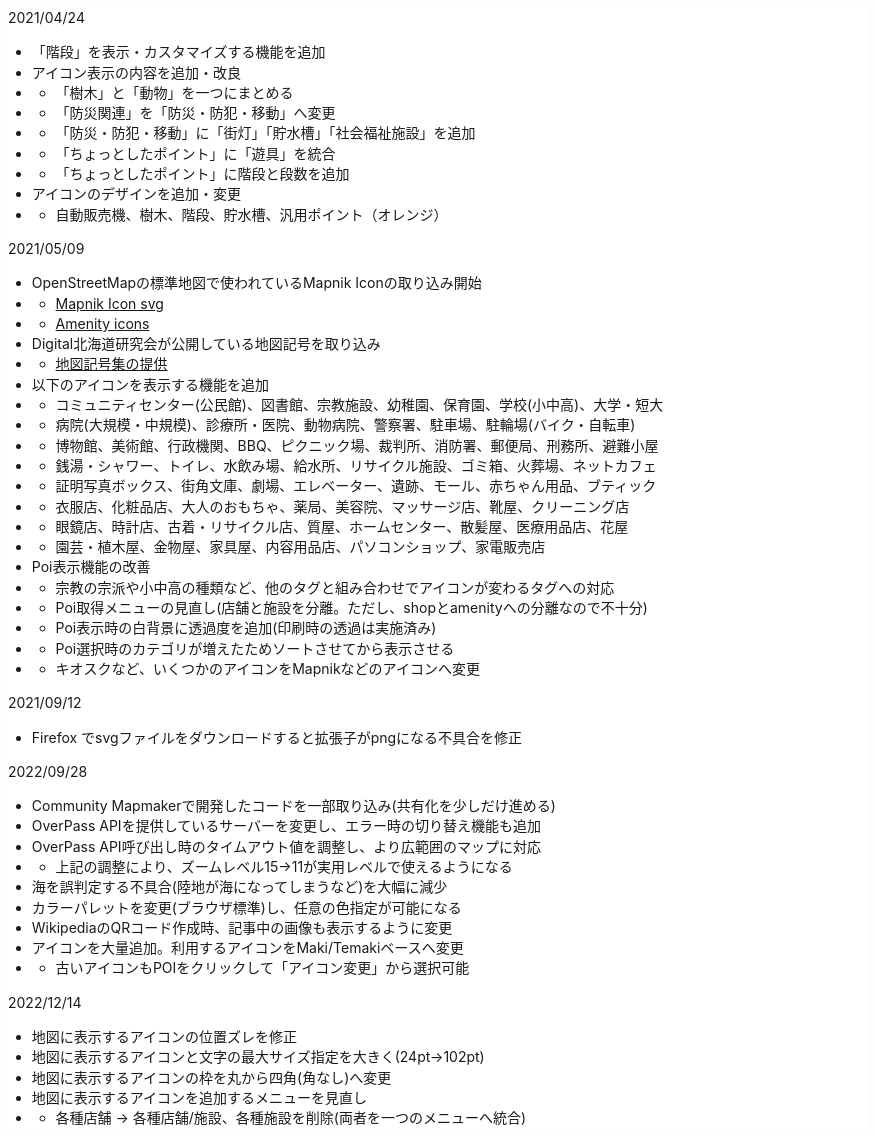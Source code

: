 2021/04/24
* 「階段」を表示・カスタマイズする機能を追加
* アイコン表示の内容を追加・改良
* * 「樹木」と「動物」を一つにまとめる
* * 「防災関連」を「防災・防犯・移動」へ変更
* * 「防災・防犯・移動」に「街灯」「貯水槽」「社会福祉施設」を追加
* * 「ちょっとしたポイント」に「遊具」を統合
* * 「ちょっとしたポイント」に階段と段数を追加
* アイコンのデザインを追加・変更
* * 自動販売機、樹木、階段、貯水槽、汎用ポイント（オレンジ）

2021/05/09
* OpenStreetMapの標準地図で使われているMapnik Iconの取り込み開始
* * [Mapnik Icon svg](https://wiki.openstreetmap.org/w/index.php?title=Category:Mapnik_Icon_svg)
* * [Amenity icons](https://wiki.openstreetmap.org/wiki/Category:Amenity_icons)
* Digital北海道研究会が公開している地図記号を取り込み
* * [地図記号集の提供](https://dghok.com/gisx/662.html)
* 以下のアイコンを表示する機能を追加
* * コミュニティセンター(公民館)、図書館、宗教施設、幼稚園、保育園、学校(小中高)、大学・短大
* * 病院(大規模・中規模)、診療所・医院、動物病院、警察署、駐車場、駐輪場(バイク・自転車)
* * 博物館、美術館、行政機関、BBQ、ピクニック場、裁判所、消防署、郵便局、刑務所、避難小屋
* * 銭湯・シャワー、トイレ、水飲み場、給水所、リサイクル施設、ゴミ箱、火葬場、ネットカフェ
* * 証明写真ボックス、街角文庫、劇場、エレベーター、遺跡、モール、赤ちゃん用品、ブティック
* * 衣服店、化粧品店、大人のおもちゃ、薬局、美容院、マッサージ店、靴屋、クリーニング店
* * 眼鏡店、時計店、古着・リサイクル店、質屋、ホームセンター、散髪屋、医療用品店、花屋
* * 園芸・植木屋、金物屋、家具屋、内容用品店、パソコンショップ、家電販売店
* Poi表示機能の改善
* * 宗教の宗派や小中高の種類など、他のタグと組み合わせでアイコンが変わるタグへの対応
* * Poi取得メニューの見直し(店舗と施設を分離。ただし、shopとamenityへの分離なので不十分)
* * Poi表示時の白背景に透過度を追加(印刷時の透過は実施済み)
* * Poi選択時のカテゴリが増えたためソートさせてから表示させる
* * キオスクなど、いくつかのアイコンをMapnikなどのアイコンへ変更

2021/09/12
* Firefox でsvgファイルをダウンロードすると拡張子がpngになる不具合を修正

2022/09/28
* Community Mapmakerで開発したコードを一部取り込み(共有化を少しだけ進める)
* OverPass APIを提供しているサーバーを変更し、エラー時の切り替え機能も追加
* OverPass API呼び出し時のタイムアウト値を調整し、より広範囲のマップに対応
* * 上記の調整により、ズームレベル15→11が実用レベルで使えるようになる
* 海を誤判定する不具合(陸地が海になってしまうなど)を大幅に減少
* カラーパレットを変更(ブラウザ標準)し、任意の色指定が可能になる
* WikipediaのQRコード作成時、記事中の画像も表示するように変更
* アイコンを大量追加。利用するアイコンをMaki/Temakiベースへ変更
* * 古いアイコンもPOIをクリックして「アイコン変更」から選択可能

2022/12/14
* 地図に表示するアイコンの位置ズレを修正
* 地図に表示するアイコンと文字の最大サイズ指定を大きく(24pt→102pt)
* 地図に表示するアイコンの枠を丸から四角(角なし)へ変更
* 地図に表示するアイコンを追加するメニューを見直し
* * 各種店舗 → 各種店舗/施設、各種施設を削除(両者を一つのメニューへ統合)

